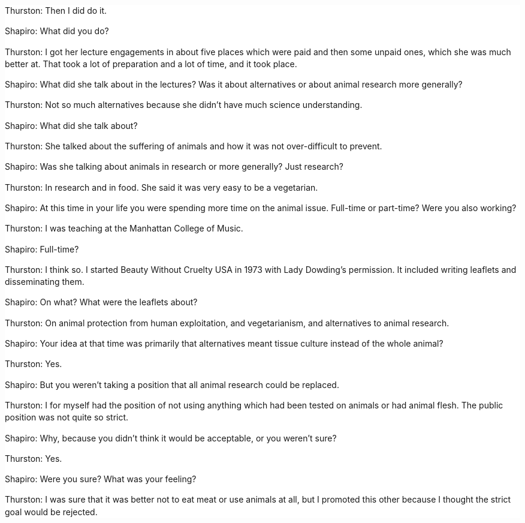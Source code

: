 Thurston: Then I did do it.

Shapiro: What did you do?

Thurston: I got her lecture engagements in about five places which were
paid and then some unpaid ones, which she was much better at. That took
a lot of preparation and a lot of time, and it took place.

Shapiro: What did she talk about in the lectures? Was it about
alternatives or about animal research more generally?

Thurston: Not so much alternatives because she didn’t have much science
understanding.

Shapiro: What did she talk about?

Thurston: She talked about the suffering of animals and how it was not
over-difficult to prevent.

Shapiro: Was she talking about animals in research or more generally?
Just research?

Thurston: In research and in food. She said it was very easy to be a
vegetarian.

Shapiro: At this time in your life you were spending more time on the
animal issue. Full-time or part-time? Were you also working?

Thurston: I was teaching at the Manhattan College of Music.

Shapiro: Full-time?

Thurston: I think so. I started Beauty Without Cruelty USA in 1973 with
Lady Dowding’s permission. It included writing leaflets and
disseminating them.

Shapiro: On what? What were the leaflets about?

Thurston: On animal protection from human exploitation, and
vegetarianism, and alternatives to animal research.

Shapiro: Your idea at that time was primarily that alternatives meant
tissue culture instead of the whole animal?

Thurston: Yes.

Shapiro: But you weren’t taking a position that all animal research
could be replaced.

Thurston: I for myself had the position of not using anything which had
been tested on animals or had animal flesh. The public position was not
quite so strict.

Shapiro: Why, because you didn’t think it would be acceptable, or you
weren’t sure?

Thurston: Yes.

Shapiro: Were you sure? What was your feeling?

Thurston: I was sure that it was better not to eat meat or use animals
at all, but I promoted this other because I thought the strict goal
would be rejected.
